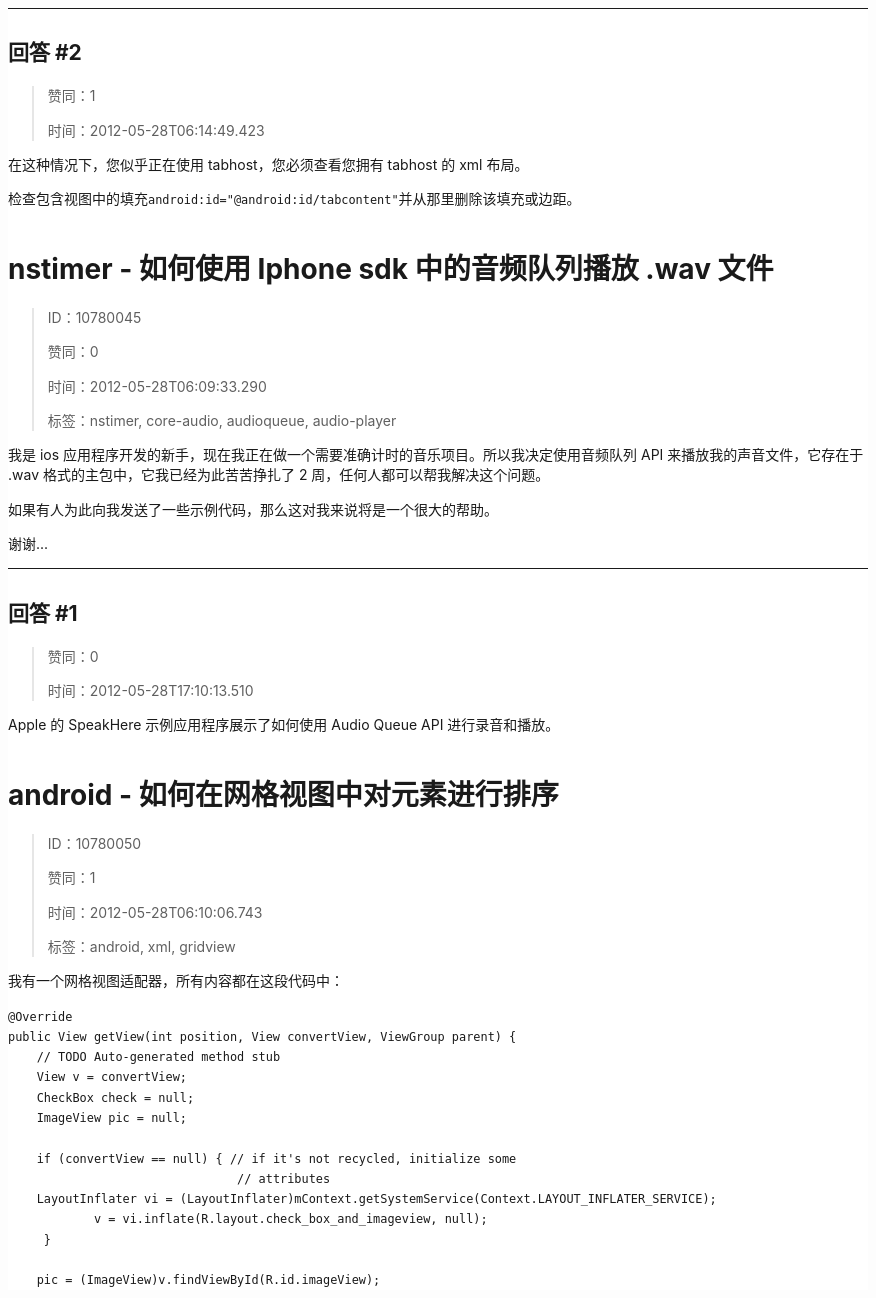 * * *

## 回答 #2

> 赞同：1
> 
> 时间：2012-05-28T06:14:49.423

在这种情况下，您似乎正在使用 tabhost，您必须查看您拥有 tabhost 的 xml 布局。

检查包含视图中的填充`android:id="@android:id/tabcontent"`并从那里删除该填充或边距。

# nstimer - 如何使用 Iphone sdk 中的音频队列播放 .wav 文件

> ID：10780045
> 
> 赞同：0
> 
> 时间：2012-05-28T06:09:33.290
> 
> 标签：nstimer, core-audio, audioqueue, audio-player

我是 ios 应用程序开发的新手，现在我正在做一个需要准确计时的音乐项目。所以我决定使用音频队列 API 来播放我的声音文件，它存在于 .wav 格式的主包中，它我已经为此苦苦挣扎了 2 周，任何人都可以帮我解决这个问题。

如果有人为此向我发送了一些示例代码，那么这对我来说将是一个很大的帮助。

谢谢...

* * *

## 回答 #1

> 赞同：0
> 
> 时间：2012-05-28T17:10:13.510

Apple 的 SpeakHere 示例应用程序展示了如何使用 Audio Queue API 进行录音和播放。

# android - 如何在网格视图中对元素进行排序

> ID：10780050
> 
> 赞同：1
> 
> 时间：2012-05-28T06:10:06.743
> 
> 标签：android, xml, gridview

我有一个网格视图适配器，所有内容都在这段代码中：

```
@Override
public View getView(int position, View convertView, ViewGroup parent) {
    // TODO Auto-generated method stub
    View v = convertView; 
    CheckBox check = null;
    ImageView pic = null;

    if (convertView == null) { // if it's not recycled, initialize some
                                // attributes
    LayoutInflater vi = (LayoutInflater)mContext.getSystemService(Context.LAYOUT_INFLATER_SERVICE);
            v = vi.inflate(R.layout.check_box_and_imageview, null);
     } 

    pic = (ImageView)v.findViewById(R.id.imageView);
```